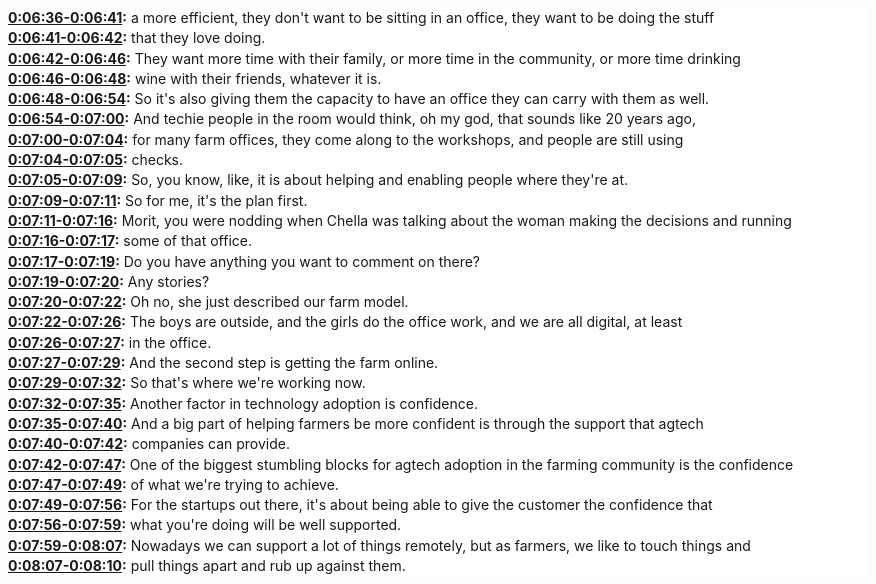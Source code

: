 **[0:06:36-0:06:41](https://www.agtechsowhat.com/agtechsowhatepisodes/tips-from-leading-producers#t=0:06:36):**  a more efficient, they don't want to be sitting in an office, they want to be doing the stuff  
**[0:06:41-0:06:42](https://www.agtechsowhat.com/agtechsowhatepisodes/tips-from-leading-producers#t=0:06:41):**  that they love doing.  
**[0:06:42-0:06:46](https://www.agtechsowhat.com/agtechsowhatepisodes/tips-from-leading-producers#t=0:06:42):**  They want more time with their family, or more time in the community, or more time drinking  
**[0:06:46-0:06:48](https://www.agtechsowhat.com/agtechsowhatepisodes/tips-from-leading-producers#t=0:06:46):**  wine with their friends, whatever it is.  
**[0:06:48-0:06:54](https://www.agtechsowhat.com/agtechsowhatepisodes/tips-from-leading-producers#t=0:06:48):**  So it's also giving them the capacity to have an office they can carry with them as well.  
**[0:06:54-0:07:00](https://www.agtechsowhat.com/agtechsowhatepisodes/tips-from-leading-producers#t=0:06:54):**  And techie people in the room would think, oh my god, that sounds like 20 years ago,  
**[0:07:00-0:07:04](https://www.agtechsowhat.com/agtechsowhatepisodes/tips-from-leading-producers#t=0:07:00):**  for many farm offices, they come along to the workshops, and people are still using  
**[0:07:04-0:07:05](https://www.agtechsowhat.com/agtechsowhatepisodes/tips-from-leading-producers#t=0:07:04):**  checks.  
**[0:07:05-0:07:09](https://www.agtechsowhat.com/agtechsowhatepisodes/tips-from-leading-producers#t=0:07:05):**  So, you know, like, it is about helping and enabling people where they're at.  
**[0:07:09-0:07:11](https://www.agtechsowhat.com/agtechsowhatepisodes/tips-from-leading-producers#t=0:07:09):**  So for me, it's the plan first.  
**[0:07:11-0:07:16](https://www.agtechsowhat.com/agtechsowhatepisodes/tips-from-leading-producers#t=0:07:11):**  Morit, you were nodding when Chella was talking about the woman making the decisions and running  
**[0:07:16-0:07:17](https://www.agtechsowhat.com/agtechsowhatepisodes/tips-from-leading-producers#t=0:07:16):**  some of that office.  
**[0:07:17-0:07:19](https://www.agtechsowhat.com/agtechsowhatepisodes/tips-from-leading-producers#t=0:07:17):**  Do you have anything you want to comment on there?  
**[0:07:19-0:07:20](https://www.agtechsowhat.com/agtechsowhatepisodes/tips-from-leading-producers#t=0:07:19):**  Any stories?  
**[0:07:20-0:07:22](https://www.agtechsowhat.com/agtechsowhatepisodes/tips-from-leading-producers#t=0:07:20):**  Oh no, she just described our farm model.  
**[0:07:22-0:07:26](https://www.agtechsowhat.com/agtechsowhatepisodes/tips-from-leading-producers#t=0:07:22):**  The boys are outside, and the girls do the office work, and we are all digital, at least  
**[0:07:26-0:07:27](https://www.agtechsowhat.com/agtechsowhatepisodes/tips-from-leading-producers#t=0:07:26):**  in the office.  
**[0:07:27-0:07:29](https://www.agtechsowhat.com/agtechsowhatepisodes/tips-from-leading-producers#t=0:07:27):**  And the second step is getting the farm online.  
**[0:07:29-0:07:32](https://www.agtechsowhat.com/agtechsowhatepisodes/tips-from-leading-producers#t=0:07:29):**  So that's where we're working now.  
**[0:07:32-0:07:35](https://www.agtechsowhat.com/agtechsowhatepisodes/tips-from-leading-producers#t=0:07:32):**  Another factor in technology adoption is confidence.  
**[0:07:35-0:07:40](https://www.agtechsowhat.com/agtechsowhatepisodes/tips-from-leading-producers#t=0:07:35):**  And a big part of helping farmers be more confident is through the support that agtech  
**[0:07:40-0:07:42](https://www.agtechsowhat.com/agtechsowhatepisodes/tips-from-leading-producers#t=0:07:40):**  companies can provide.  
**[0:07:42-0:07:47](https://www.agtechsowhat.com/agtechsowhatepisodes/tips-from-leading-producers#t=0:07:42):**  One of the biggest stumbling blocks for agtech adoption in the farming community is the confidence  
**[0:07:47-0:07:49](https://www.agtechsowhat.com/agtechsowhatepisodes/tips-from-leading-producers#t=0:07:47):**  of what we're trying to achieve.  
**[0:07:49-0:07:56](https://www.agtechsowhat.com/agtechsowhatepisodes/tips-from-leading-producers#t=0:07:49):**  For the startups out there, it's about being able to give the customer the confidence that  
**[0:07:56-0:07:59](https://www.agtechsowhat.com/agtechsowhatepisodes/tips-from-leading-producers#t=0:07:56):**  what you're doing will be well supported.  
**[0:07:59-0:08:07](https://www.agtechsowhat.com/agtechsowhatepisodes/tips-from-leading-producers#t=0:07:59):**  Nowadays we can support a lot of things remotely, but as farmers, we like to touch things and  
**[0:08:07-0:08:10](https://www.agtechsowhat.com/agtechsowhatepisodes/tips-from-leading-producers#t=0:08:07):**  pull things apart and rub up against them.  